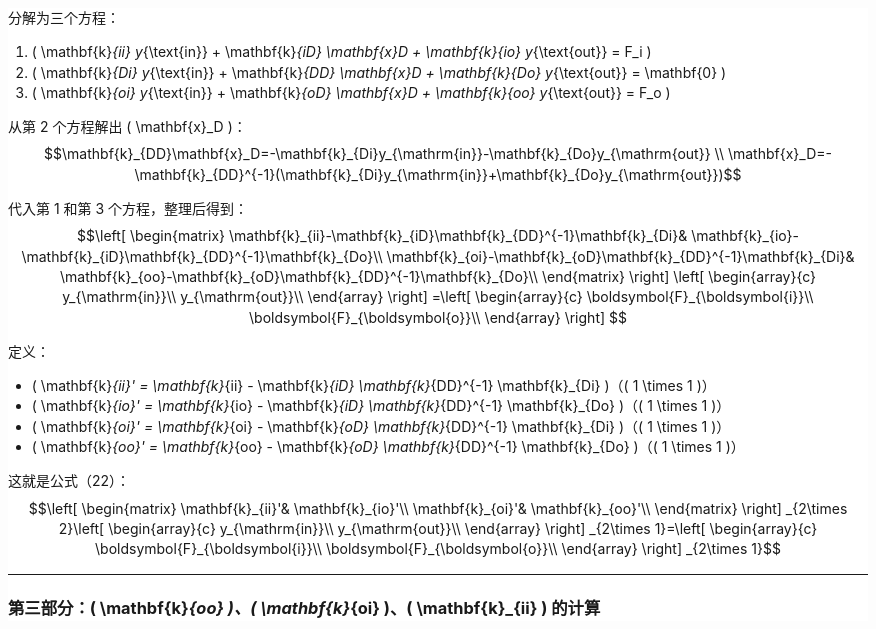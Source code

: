 分解为三个方程：
1. \( \mathbf{k}_{ii} y_{\text{in}} + \mathbf{k}_{iD} \mathbf{x}_D + \mathbf{k}_{io} y_{\text{out}} = F_i \)
2. \( \mathbf{k}_{Di} y_{\text{in}} + \mathbf{k}_{DD} \mathbf{x}_D + \mathbf{k}_{Do} y_{\text{out}} = \mathbf{0} \)
3. \( \mathbf{k}_{oi} y_{\text{in}} + \mathbf{k}_{oD} \mathbf{x}_D + \mathbf{k}_{oo} y_{\text{out}} = F_o \)

从第 2 个方程解出 \( \mathbf{x}_D \)：
$$\mathbf{k}_{DD}\mathbf{x}_D=-\mathbf{k}_{Di}y_{\mathrm{in}}-\mathbf{k}_{Do}y_{\mathrm{out}}
\\
\mathbf{x}_D=-\mathbf{k}_{DD}^{-1}(\mathbf{k}_{Di}y_{\mathrm{in}}+\mathbf{k}_{Do}y_{\mathrm{out}})$$

代入第 1 和第 3 个方程，整理后得到：
$$\left[ \begin{matrix}
	\mathbf{k}_{ii}-\mathbf{k}_{iD}\mathbf{k}_{DD}^{-1}\mathbf{k}_{Di}&		\mathbf{k}_{io}-\mathbf{k}_{iD}\mathbf{k}_{DD}^{-1}\mathbf{k}_{Do}\\
	\mathbf{k}_{oi}-\mathbf{k}_{oD}\mathbf{k}_{DD}^{-1}\mathbf{k}_{Di}&		\mathbf{k}_{oo}-\mathbf{k}_{oD}\mathbf{k}_{DD}^{-1}\mathbf{k}_{Do}\\
\end{matrix} \right] \left[ \begin{array}{c}
	y_{\mathrm{in}}\\
	y_{\mathrm{out}}\\
\end{array} \right] =\left[ \begin{array}{c}
	\boldsymbol{F}_{\boldsymbol{i}}\\
	\boldsymbol{F}_{\boldsymbol{o}}\\
\end{array} \right] $$

定义：
- \( \mathbf{k}_{ii}' = \mathbf{k}_{ii} - \mathbf{k}_{iD} \mathbf{k}_{DD}^{-1} \mathbf{k}_{Di} \)（\( 1 \times 1 \)）
- \( \mathbf{k}_{io}' = \mathbf{k}_{io} - \mathbf{k}_{iD} \mathbf{k}_{DD}^{-1} \mathbf{k}_{Do} \)（\( 1 \times 1 \)）
- \( \mathbf{k}_{oi}' = \mathbf{k}_{oi} - \mathbf{k}_{oD} \mathbf{k}_{DD}^{-1} \mathbf{k}_{Di} \)（\( 1 \times 1 \)）
- \( \mathbf{k}_{oo}' = \mathbf{k}_{oo} - \mathbf{k}_{oD} \mathbf{k}_{DD}^{-1} \mathbf{k}_{Do} \)（\( 1 \times 1 \)）

这就是公式（22）：
$$\left[ \begin{matrix}
	\mathbf{k}_{ii}'&		\mathbf{k}_{io}'\\
	\mathbf{k}_{oi}'&		\mathbf{k}_{oo}'\\
\end{matrix} \right] _{2\times 2}\left[ \begin{array}{c}
	y_{\mathrm{in}}\\
	y_{\mathrm{out}}\\
\end{array} \right] _{2\times 1}=\left[ \begin{array}{c}
	\boldsymbol{F}_{\boldsymbol{i}}\\
	\boldsymbol{F}_{\boldsymbol{o}}\\
\end{array} \right] _{2\times 1}$$

---

### 第三部分：\( \mathbf{k}_{oo} \)、\( \mathbf{k}_{oi} \)、\( \mathbf{k}_{ii} \) 的计算
